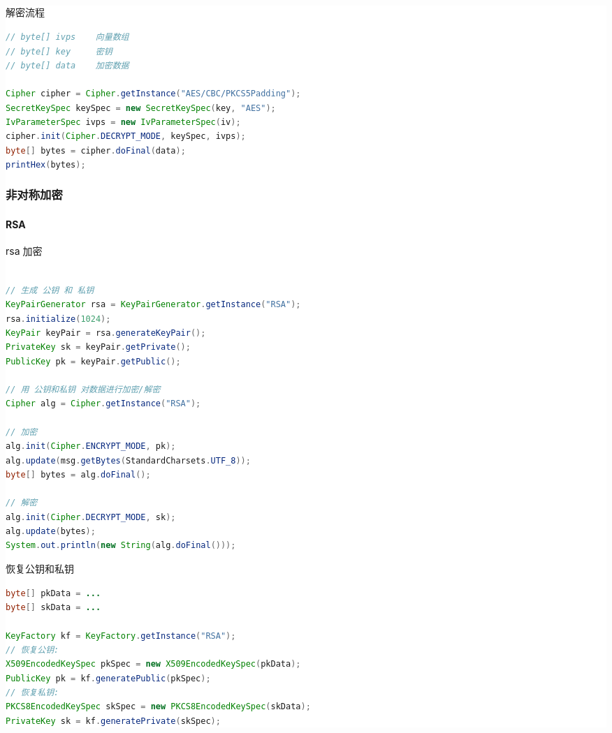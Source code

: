 解密流程

```java
// byte[] ivps    向量数组
// byte[] key     密钥
// byte[] data    加密数据

Cipher cipher = Cipher.getInstance("AES/CBC/PKCS5Padding");
SecretKeySpec keySpec = new SecretKeySpec(key, "AES");
IvParameterSpec ivps = new IvParameterSpec(iv);
cipher.init(Cipher.DECRYPT_MODE, keySpec, ivps);
byte[] bytes = cipher.doFinal(data);
printHex(bytes);
```

### 非对称加密

#### RSA

rsa 加密

```java

// 生成 公钥 和 私钥
KeyPairGenerator rsa = KeyPairGenerator.getInstance("RSA");
rsa.initialize(1024);
KeyPair keyPair = rsa.generateKeyPair();
PrivateKey sk = keyPair.getPrivate();
PublicKey pk = keyPair.getPublic();

// 用 公钥和私钥 对数据进行加密/解密
Cipher alg = Cipher.getInstance("RSA");

// 加密
alg.init(Cipher.ENCRYPT_MODE, pk);
alg.update(msg.getBytes(StandardCharsets.UTF_8));
byte[] bytes = alg.doFinal();

// 解密
alg.init(Cipher.DECRYPT_MODE, sk);
alg.update(bytes);
System.out.println(new String(alg.doFinal()));
```

恢复公钥和私钥

```java
byte[] pkData = ...
byte[] skData = ...
        
KeyFactory kf = KeyFactory.getInstance("RSA");
// 恢复公钥:
X509EncodedKeySpec pkSpec = new X509EncodedKeySpec(pkData);
PublicKey pk = kf.generatePublic(pkSpec);
// 恢复私钥:
PKCS8EncodedKeySpec skSpec = new PKCS8EncodedKeySpec(skData);
PrivateKey sk = kf.generatePrivate(skSpec);

```
